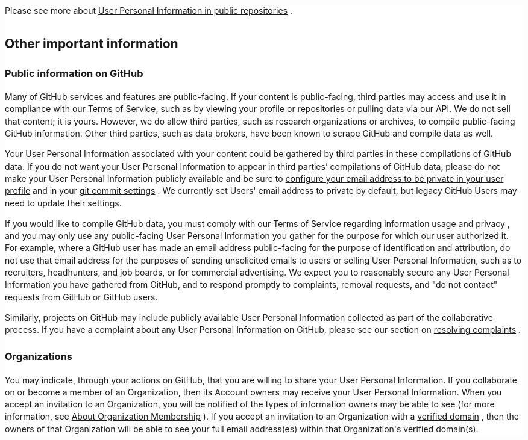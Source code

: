 Please see more about
[User Personal Information in public repositories](/en/github/site-policy/github-privacy-statement#public-information-on-github)
.

## Other important information

### Public information on GitHub

Many of GitHub services and features are public-facing. If your content is public-facing, third parties may access and use it in compliance with our Terms of Service, such as by viewing your profile or repositories or pulling data via our API. We do not sell that content; it is yours. However, we do allow third parties, such as research organizations or archives, to compile public-facing GitHub information. Other third parties, such as data brokers, have been known to scrape GitHub and compile data as well.

Your User Personal Information associated with your content could be gathered by third parties in these compilations of GitHub data. If you do not want your User Personal Information to appear in third parties’ compilations of GitHub data, please do not make your User Personal Information publicly available and be sure to
[configure your email address to be private in your user profile](https://github.com/settings/emails)
and in your
[git commit settings](/en/github/setting-up-and-managing-your-github-user-account/setting-your-commit-email-address)
. We currently set Users' email address to private by default, but legacy GitHub Users may need to update their settings.

If you would like to compile GitHub data, you must comply with our Terms of Service regarding
[information usage](/en/github/site-policy/github-acceptable-use-policies#6-information-usage-restrictions)
and
[privacy](/en/github/site-policy/github-acceptable-use-policies#7-privacy)
, and you may only use any public-facing User Personal Information you gather for the purpose for which our user authorized it. For example, where a GitHub user has made an email address public-facing for the purpose of identification and attribution, do not use that email address for the purposes of sending unsolicited emails to users or selling User Personal Information, such as to recruiters, headhunters, and job boards, or for commercial advertising. We expect you to reasonably secure any User Personal Information you have gathered from GitHub, and to respond promptly to complaints, removal requests, and "do not contact" requests from GitHub or GitHub users.

Similarly, projects on GitHub may include publicly available User Personal Information collected as part of the collaborative process. If you have a complaint about any User Personal Information on GitHub, please see our section on
[resolving complaints](/en/github/site-policy/github-privacy-statement#resolving-complaints)
.

### Organizations

You may indicate, through your actions on GitHub, that you are willing to share your User Personal Information. If you collaborate on or become a member of an Organization, then its Account owners may receive your User Personal Information. When you accept an invitation to an Organization, you will be notified of the types of information owners may be able to see (for more information, see
[About Organization Membership](/en/github/setting-up-and-managing-your-github-user-account/about-organization-membership)
). If you accept an invitation to an Organization with a
[verified domain](/en/organizations/managing-organization-settings/verifying-your-organizations-domain)
, then the owners of that Organization will be able to see your full email address(es) within that Organization's verified domain(s).
